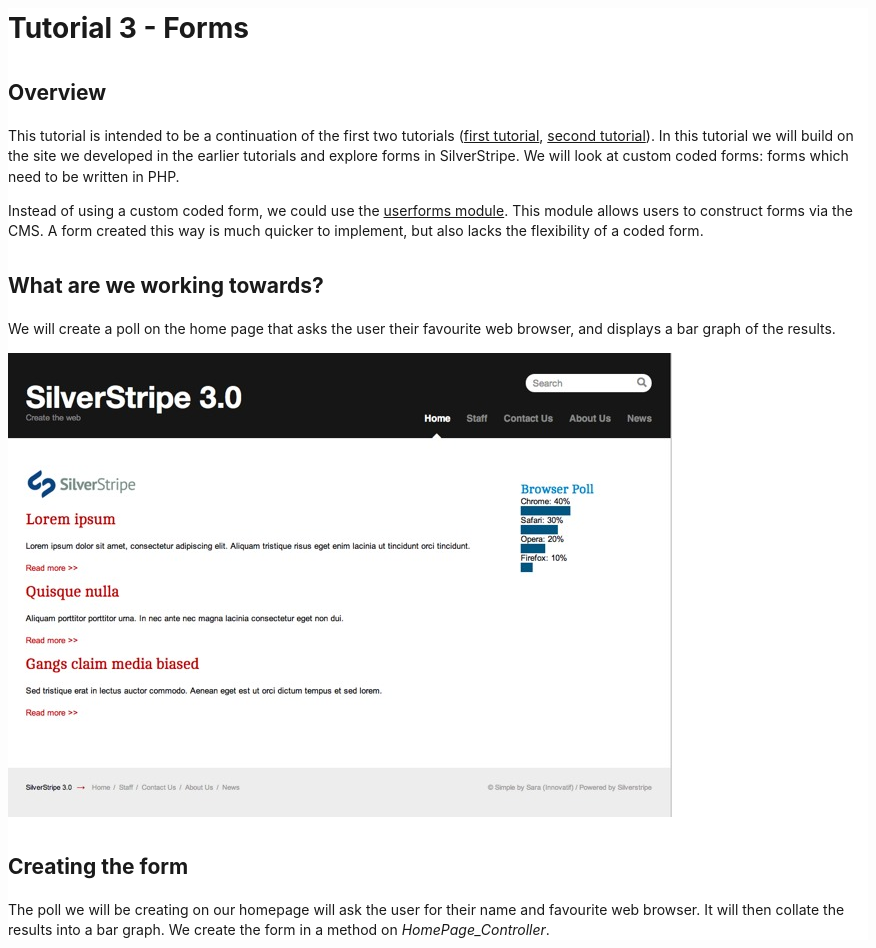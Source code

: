 # Tutorial 3 - Forms

## Overview

This tutorial is intended to be a continuation of the first two tutorials ([first tutorial](1-building-a-basic-site), [second tutorial](2-extending-a-basic-site)). In this tutorial we will build on the site we developed in the earlier tutorials and explore forms in SilverStripe. We will look at custom coded forms: forms which need to be written in PHP.

Instead of using a custom coded form, we could use the [userforms module](http://silverstripe.org/user-forms-module). This module allows users to construct forms via the CMS. A form created this way is much quicker to implement, but also lacks the flexibility of a coded form. 

## What are we working towards?

We will create a poll on the home page that asks the user their favourite web browser, and displays a bar graph of the results.

![tutorial:tutorial3_pollresults.png](_images/tutorial3_pollresults.jpg)


## Creating the form

The poll we will be creating on our homepage will ask the user for their name and favourite web browser. It will then collate the results into a bar graph. We create the form in a method on *HomePage_Controller*.
